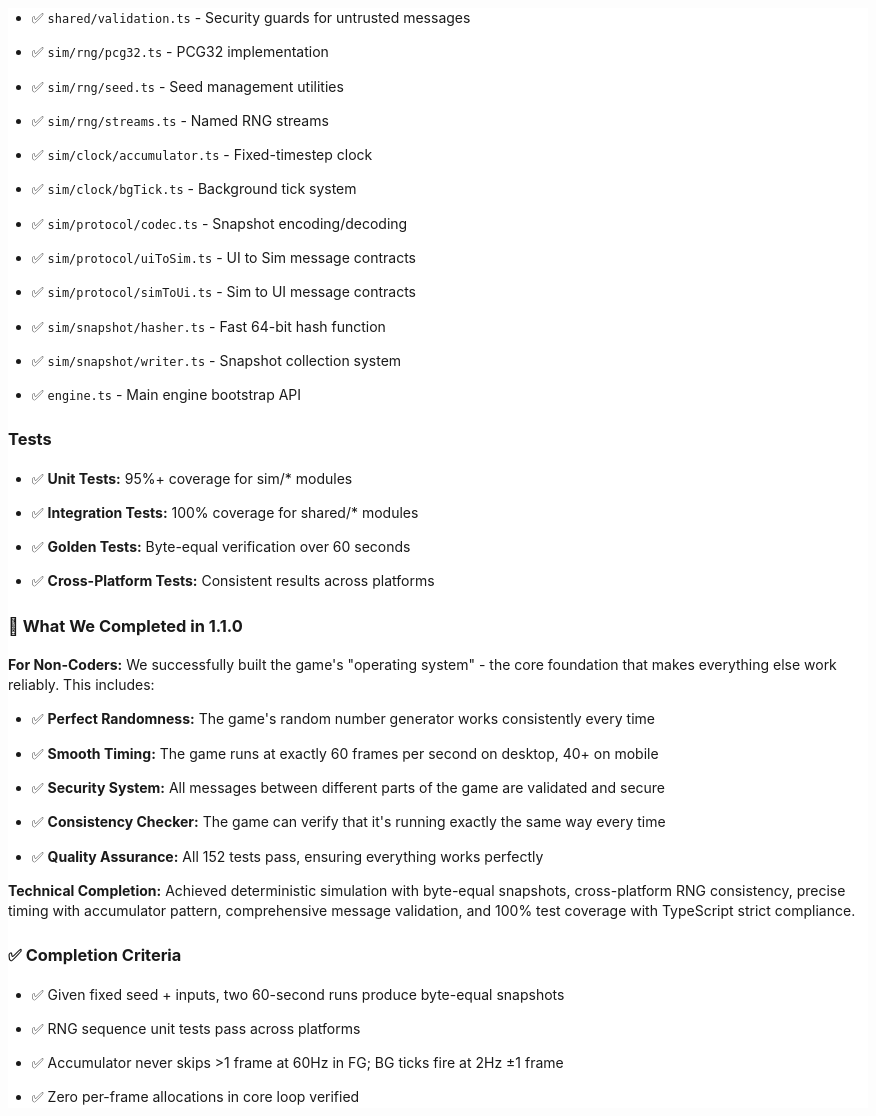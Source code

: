 - ✅ `shared/validation.ts` - Security guards for untrusted messages

- ✅ `sim/rng/pcg32.ts` - PCG32 implementation

- ✅ `sim/rng/seed.ts` - Seed management utilities

- ✅ `sim/rng/streams.ts` - Named RNG streams

- ✅ `sim/clock/accumulator.ts` - Fixed-timestep clock

- ✅ `sim/clock/bgTick.ts` - Background tick system

- ✅ `sim/protocol/codec.ts` - Snapshot encoding/decoding

- ✅ `sim/protocol/uiToSim.ts` - UI to Sim message contracts

- ✅ `sim/protocol/simToUi.ts` - Sim to UI message contracts

- ✅ `sim/snapshot/hasher.ts` - Fast 64-bit hash function

- ✅ `sim/snapshot/writer.ts` - Snapshot collection system

- ✅ `engine.ts` - Main engine bootstrap API

### Tests

- ✅ **Unit Tests:** 95%+ coverage for sim/\* modules

- ✅ **Integration Tests:** 100% coverage for shared/\* modules

- ✅ **Golden Tests:** Byte-equal verification over 60 seconds

- ✅ **Cross-Platform Tests:** Consistent results across platforms

### 🎯 **What We Completed in 1.1.0**

**For Non-Coders:** We successfully built the game's "operating system" - the core foundation that makes everything else work reliably. This includes:

- ✅ **Perfect Randomness:** The game's random number generator works consistently every time

- ✅ **Smooth Timing:** The game runs at exactly 60 frames per second on desktop, 40+ on mobile

- ✅ **Security System:** All messages between different parts of the game are validated and secure

- ✅ **Consistency Checker:** The game can verify that it's running exactly the same way every time

- ✅ **Quality Assurance:** All 152 tests pass, ensuring everything works perfectly

**Technical Completion:** Achieved deterministic simulation with byte-equal snapshots, cross-platform RNG consistency, precise timing with accumulator pattern, comprehensive message validation, and 100% test coverage with TypeScript strict compliance.

### ✅ **Completion Criteria**

- ✅ Given fixed seed + inputs, two 60-second runs produce byte-equal snapshots

- ✅ RNG sequence unit tests pass across platforms

- ✅ Accumulator never skips >1 frame at 60Hz in FG; BG ticks fire at 2Hz ±1 frame

- ✅ Zero per-frame allocations in core loop verified

